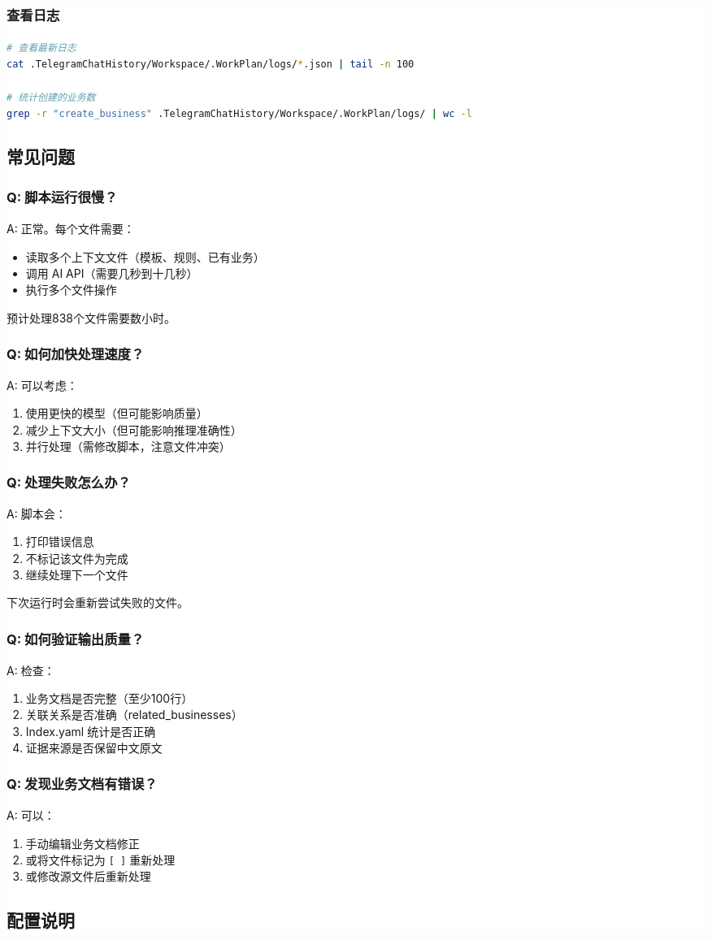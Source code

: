 ### 查看日志

```bash
# 查看最新日志
cat .TelegramChatHistory/Workspace/.WorkPlan/logs/*.json | tail -n 100

# 统计创建的业务数
grep -r "create_business" .TelegramChatHistory/Workspace/.WorkPlan/logs/ | wc -l
```

## 常见问题

### Q: 脚本运行很慢？

A: 正常。每个文件需要：
- 读取多个上下文文件（模板、规则、已有业务）
- 调用 AI API（需要几秒到十几秒）
- 执行多个文件操作

预计处理838个文件需要数小时。

### Q: 如何加快处理速度？

A: 可以考虑：
1. 使用更快的模型（但可能影响质量）
2. 减少上下文大小（但可能影响推理准确性）
3. 并行处理（需修改脚本，注意文件冲突）

### Q: 处理失败怎么办？

A: 脚本会：
1. 打印错误信息
2. 不标记该文件为完成
3. 继续处理下一个文件

下次运行时会重新尝试失败的文件。

### Q: 如何验证输出质量？

A: 检查：
1. 业务文档是否完整（至少100行）
2. 关联关系是否准确（related_businesses）
3. Index.yaml 统计是否正确
4. 证据来源是否保留中文原文

### Q: 发现业务文档有错误？

A: 可以：
1. 手动编辑业务文档修正
2. 或将文件标记为 `[ ]` 重新处理
3. 或修改源文件后重新处理

## 配置说明
